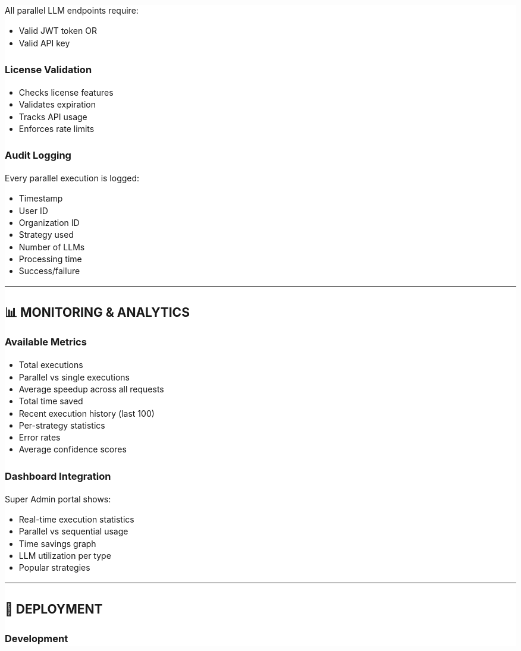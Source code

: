 All parallel LLM endpoints require:
- Valid JWT token OR
- Valid API key

### License Validation

- Checks license features
- Validates expiration
- Tracks API usage
- Enforces rate limits

### Audit Logging

Every parallel execution is logged:
- Timestamp
- User ID
- Organization ID
- Strategy used
- Number of LLMs
- Processing time
- Success/failure

---

## 📊 MONITORING & ANALYTICS

### Available Metrics

- Total executions
- Parallel vs single executions
- Average speedup across all requests
- Total time saved
- Recent execution history (last 100)
- Per-strategy statistics
- Error rates
- Average confidence scores

### Dashboard Integration

Super Admin portal shows:
- Real-time execution statistics
- Parallel vs sequential usage
- Time savings graph
- LLM utilization per type
- Popular strategies

---

## 🚀 DEPLOYMENT

### Development
